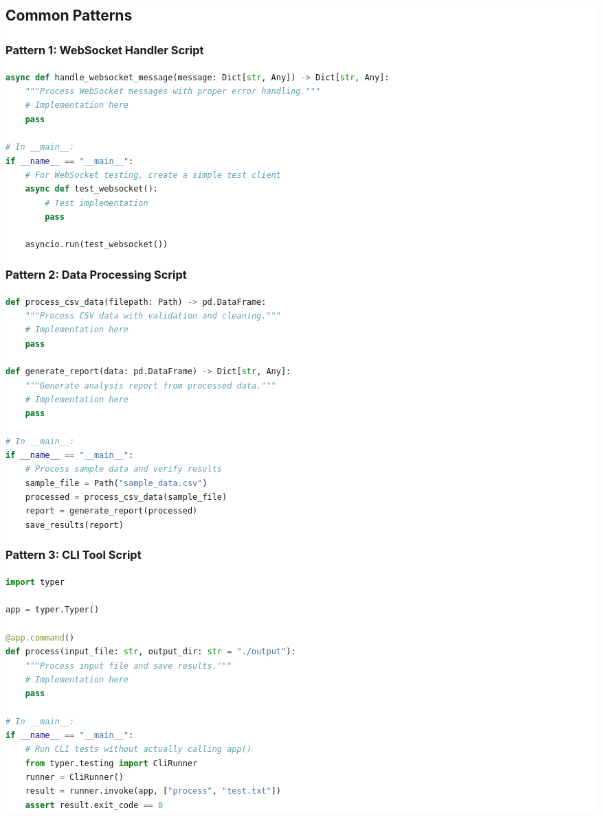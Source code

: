 ## Common Patterns

### Pattern 1: WebSocket Handler Script
```python
async def handle_websocket_message(message: Dict[str, Any]) -> Dict[str, Any]:
    """Process WebSocket messages with proper error handling."""
    # Implementation here
    pass

# In __main__:
if __name__ == "__main__":
    # For WebSocket testing, create a simple test client
    async def test_websocket():
        # Test implementation
        pass
    
    asyncio.run(test_websocket())
```

### Pattern 2: Data Processing Script
```python
def process_csv_data(filepath: Path) -> pd.DataFrame:
    """Process CSV data with validation and cleaning."""
    # Implementation here
    pass

def generate_report(data: pd.DataFrame) -> Dict[str, Any]:
    """Generate analysis report from processed data."""
    # Implementation here
    pass

# In __main__:
if __name__ == "__main__":
    # Process sample data and verify results
    sample_file = Path("sample_data.csv")
    processed = process_csv_data(sample_file)
    report = generate_report(processed)
    save_results(report)
```

### Pattern 3: CLI Tool Script
```python
import typer

app = typer.Typer()

@app.command()
def process(input_file: str, output_dir: str = "./output"):
    """Process input file and save results."""
    # Implementation here
    pass

# In __main__:
if __name__ == "__main__":
    # Run CLI tests without actually calling app()
    from typer.testing import CliRunner
    runner = CliRunner()
    result = runner.invoke(app, ["process", "test.txt"])
    assert result.exit_code == 0
```
